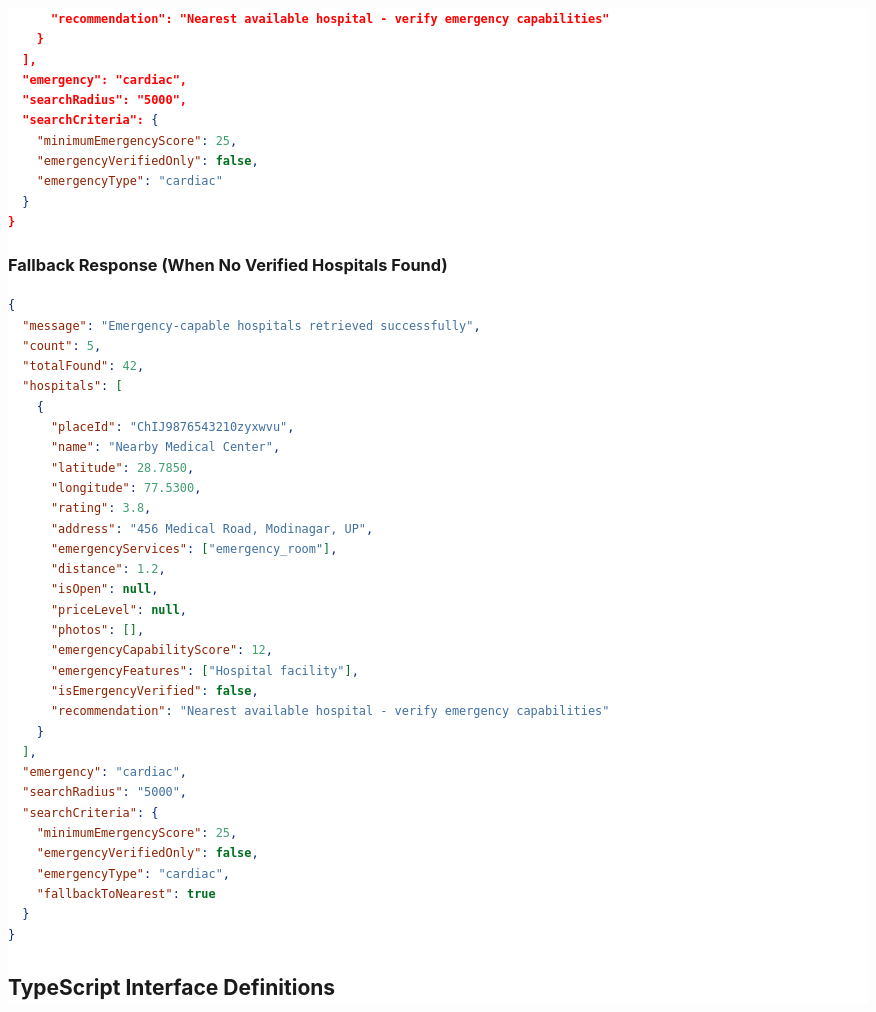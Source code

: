 ```json
      "recommendation": "Nearest available hospital - verify emergency capabilities"
    }
  ],
  "emergency": "cardiac",
  "searchRadius": "5000",
  "searchCriteria": {
    "minimumEmergencyScore": 25,
    "emergencyVerifiedOnly": false,
    "emergencyType": "cardiac"
  }
}
```

### Fallback Response (When No Verified Hospitals Found)
```json
{
  "message": "Emergency-capable hospitals retrieved successfully",
  "count": 5,
  "totalFound": 42,
  "hospitals": [
    {
      "placeId": "ChIJ9876543210zyxwvu",
      "name": "Nearby Medical Center",
      "latitude": 28.7850,
      "longitude": 77.5300,
      "rating": 3.8,
      "address": "456 Medical Road, Modinagar, UP",
      "emergencyServices": ["emergency_room"],
      "distance": 1.2,
      "isOpen": null,
      "priceLevel": null,
      "photos": [],
      "emergencyCapabilityScore": 12,
      "emergencyFeatures": ["Hospital facility"],
      "isEmergencyVerified": false,
      "recommendation": "Nearest available hospital - verify emergency capabilities"
    }
  ],
  "emergency": "cardiac",
  "searchRadius": "5000",
  "searchCriteria": {
    "minimumEmergencyScore": 25,
    "emergencyVerifiedOnly": false,
    "emergencyType": "cardiac",
    "fallbackToNearest": true
  }
}
```

## TypeScript Interface Definitions
